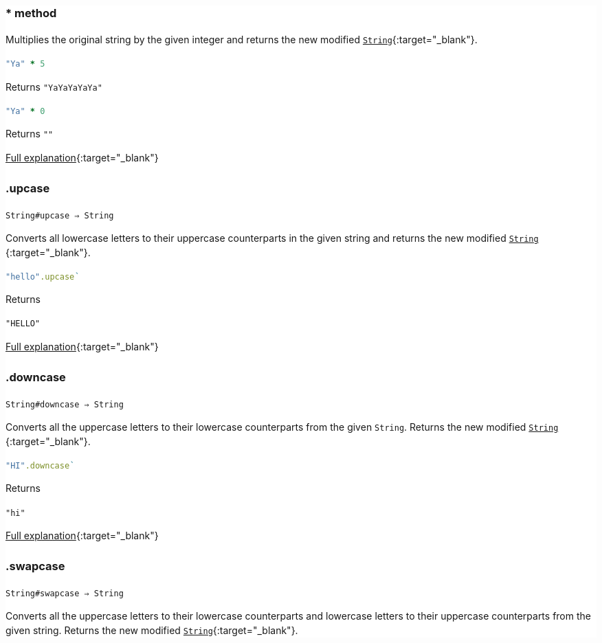 ### \* method

Multiplies the original string by the given integer and returns the new modified [`String`](#string){:target="_blank"}.  

```ruby
"Ya" * 5
```

Returns `"YaYaYaYaYa"`

```ruby
"Ya" * 0
```

Returns `""`

[Full explanation](https://chapters.firstdraft.com/chapters/757#string-multiplication-aka-){:target="_blank"}

### .upcase

`String#upcase ⇒ String`

Converts all lowercase letters to their uppercase counterparts in the given string and returns the new modified [`String`](#string){:target="_blank"}.  

```ruby
"hello".upcase`
```

Returns

`"HELLO"`

[Full explanation](https://chapters.firstdraft.com/chapters/757#upcase){:target="_blank"}

### .downcase

`String#downcase ⇒ String`

Converts all the uppercase letters to their lowercase counterparts from the given `String`. Returns the new modified [`String`](#string){:target="_blank"}. 

```ruby
"HI".downcase`
```

Returns

`"hi"`

[Full explanation](https://chapters.firstdraft.com/chapters/757#downcase){:target="_blank"}

### .swapcase

`String#swapcase ⇒ String`

Converts all the uppercase letters to their lowercase counterparts and lowercase letters to their uppercase counterparts from the given string. Returns the new modified [`String`](#string){:target="_blank"}.  
